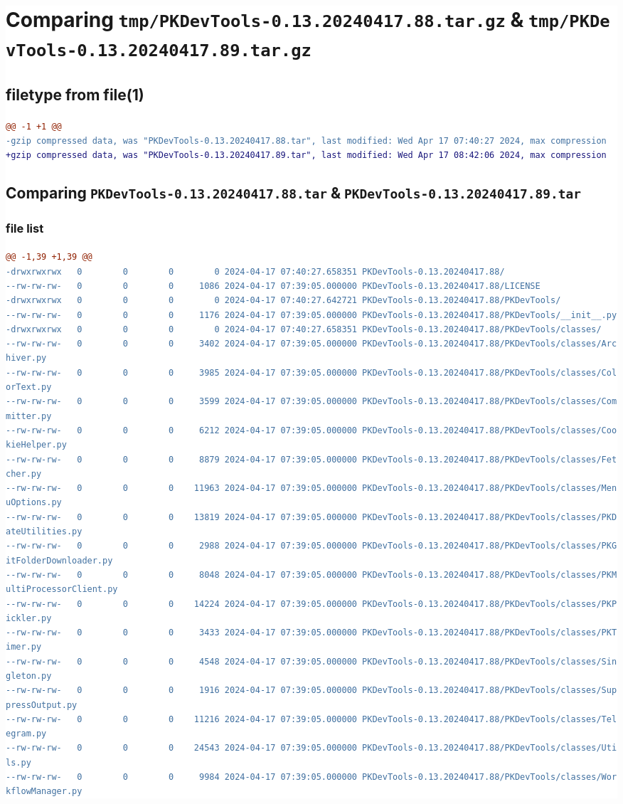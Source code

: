 # Comparing `tmp/PKDevTools-0.13.20240417.88.tar.gz` & `tmp/PKDevTools-0.13.20240417.89.tar.gz`

## filetype from file(1)

```diff
@@ -1 +1 @@
-gzip compressed data, was "PKDevTools-0.13.20240417.88.tar", last modified: Wed Apr 17 07:40:27 2024, max compression
+gzip compressed data, was "PKDevTools-0.13.20240417.89.tar", last modified: Wed Apr 17 08:42:06 2024, max compression
```

## Comparing `PKDevTools-0.13.20240417.88.tar` & `PKDevTools-0.13.20240417.89.tar`

### file list

```diff
@@ -1,39 +1,39 @@
-drwxrwxrwx   0        0        0        0 2024-04-17 07:40:27.658351 PKDevTools-0.13.20240417.88/
--rw-rw-rw-   0        0        0     1086 2024-04-17 07:39:05.000000 PKDevTools-0.13.20240417.88/LICENSE
-drwxrwxrwx   0        0        0        0 2024-04-17 07:40:27.642721 PKDevTools-0.13.20240417.88/PKDevTools/
--rw-rw-rw-   0        0        0     1176 2024-04-17 07:39:05.000000 PKDevTools-0.13.20240417.88/PKDevTools/__init__.py
-drwxrwxrwx   0        0        0        0 2024-04-17 07:40:27.658351 PKDevTools-0.13.20240417.88/PKDevTools/classes/
--rw-rw-rw-   0        0        0     3402 2024-04-17 07:39:05.000000 PKDevTools-0.13.20240417.88/PKDevTools/classes/Archiver.py
--rw-rw-rw-   0        0        0     3985 2024-04-17 07:39:05.000000 PKDevTools-0.13.20240417.88/PKDevTools/classes/ColorText.py
--rw-rw-rw-   0        0        0     3599 2024-04-17 07:39:05.000000 PKDevTools-0.13.20240417.88/PKDevTools/classes/Committer.py
--rw-rw-rw-   0        0        0     6212 2024-04-17 07:39:05.000000 PKDevTools-0.13.20240417.88/PKDevTools/classes/CookieHelper.py
--rw-rw-rw-   0        0        0     8879 2024-04-17 07:39:05.000000 PKDevTools-0.13.20240417.88/PKDevTools/classes/Fetcher.py
--rw-rw-rw-   0        0        0    11963 2024-04-17 07:39:05.000000 PKDevTools-0.13.20240417.88/PKDevTools/classes/MenuOptions.py
--rw-rw-rw-   0        0        0    13819 2024-04-17 07:39:05.000000 PKDevTools-0.13.20240417.88/PKDevTools/classes/PKDateUtilities.py
--rw-rw-rw-   0        0        0     2988 2024-04-17 07:39:05.000000 PKDevTools-0.13.20240417.88/PKDevTools/classes/PKGitFolderDownloader.py
--rw-rw-rw-   0        0        0     8048 2024-04-17 07:39:05.000000 PKDevTools-0.13.20240417.88/PKDevTools/classes/PKMultiProcessorClient.py
--rw-rw-rw-   0        0        0    14224 2024-04-17 07:39:05.000000 PKDevTools-0.13.20240417.88/PKDevTools/classes/PKPickler.py
--rw-rw-rw-   0        0        0     3433 2024-04-17 07:39:05.000000 PKDevTools-0.13.20240417.88/PKDevTools/classes/PKTimer.py
--rw-rw-rw-   0        0        0     4548 2024-04-17 07:39:05.000000 PKDevTools-0.13.20240417.88/PKDevTools/classes/Singleton.py
--rw-rw-rw-   0        0        0     1916 2024-04-17 07:39:05.000000 PKDevTools-0.13.20240417.88/PKDevTools/classes/SuppressOutput.py
--rw-rw-rw-   0        0        0    11216 2024-04-17 07:39:05.000000 PKDevTools-0.13.20240417.88/PKDevTools/classes/Telegram.py
--rw-rw-rw-   0        0        0    24543 2024-04-17 07:39:05.000000 PKDevTools-0.13.20240417.88/PKDevTools/classes/Utils.py
--rw-rw-rw-   0        0        0     9984 2024-04-17 07:39:05.000000 PKDevTools-0.13.20240417.88/PKDevTools/classes/WorkflowManager.py
```
